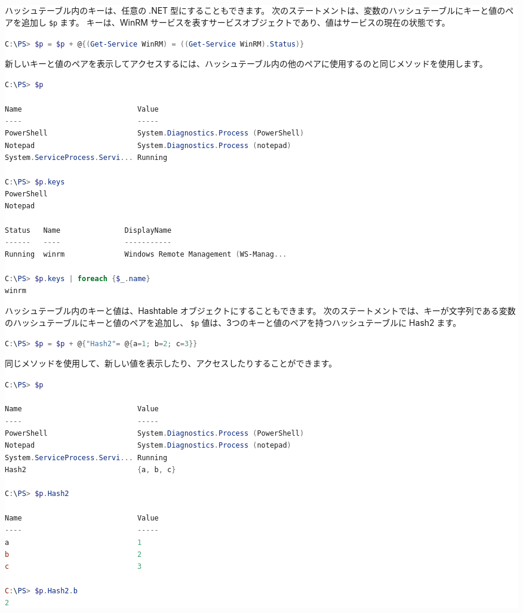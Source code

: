 ハッシュテーブル内のキーは、任意の .NET 型にすることもできます。 次のステートメントは、変数のハッシュテーブルにキーと値のペアを追加し `$p` ます。 キーは、WinRM サービスを表すサービスオブジェクトであり、値はサービスの現在の状態です。

```powershell
C:\PS> $p = $p + @{(Get-Service WinRM) = ((Get-Service WinRM).Status)}
```

新しいキーと値のペアを表示してアクセスするには、ハッシュテーブル内の他のペアに使用するのと同じメソッドを使用します。

```powershell
C:\PS> $p

Name                           Value
----                           -----
PowerShell                     System.Diagnostics.Process (PowerShell)
Notepad                        System.Diagnostics.Process (notepad)
System.ServiceProcess.Servi... Running

C:\PS> $p.keys
PowerShell
Notepad

Status   Name               DisplayName
------   ----               -----------
Running  winrm              Windows Remote Management (WS-Manag...

C:\PS> $p.keys | foreach {$_.name}
winrm
```

ハッシュテーブル内のキーと値は、Hashtable オブジェクトにすることもできます。 次のステートメントでは、キーが文字列である変数のハッシュテーブルにキーと値のペアを追加し、 `$p` 値は、3つのキーと値のペアを持つハッシュテーブルに Hash2 ます。

```powershell
C:\PS> $p = $p + @{"Hash2"= @{a=1; b=2; c=3}}
```

同じメソッドを使用して、新しい値を表示したり、アクセスしたりすることができます。

```powershell
C:\PS> $p

Name                           Value
----                           -----
PowerShell                     System.Diagnostics.Process (PowerShell)
Notepad                        System.Diagnostics.Process (notepad)
System.ServiceProcess.Servi... Running
Hash2                          {a, b, c}

C:\PS> $p.Hash2

Name                           Value
----                           -----
a                              1
b                              2
c                              3

C:\PS> $p.Hash2.b
2
```
